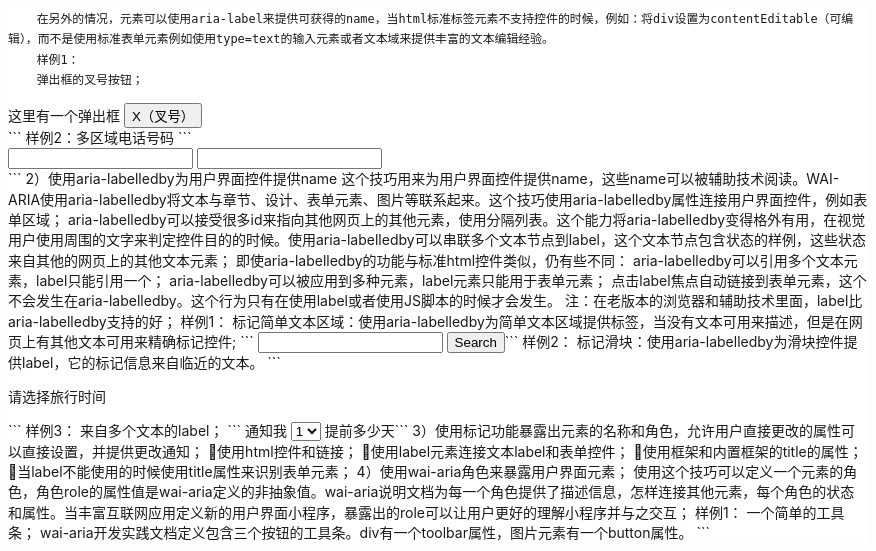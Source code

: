 ```
    在另外的情况，元素可以使用aria-label来提供可获得的name，当html标准标签元素不支持控件的时候，例如：将div设置为contentEditable（可编辑），而不是使用标准表单元素例如使用type=text的输入元素或者文本域来提供丰富的文本编辑经验。
    样例1：
    弹出框的叉号按钮；
```
<div id="box">这里有一个弹出框
   <button aria-label="Close" onclick="document.getElementById('box').style.display='none';" class="close-button">X（叉号）</button>			
</div>```
    样例2：多区域电话号码
```
<div role="group" aria-labelledby="groupLabel">
  <span id="groupLabel>工作电话</span>
  +<input type="number" aria-label="国家代码">
  <input type="number" aria-label="地区代码">
  <input type="number" aria-label="详细号码">
</div>```
    2）使用aria-labelledby为用户界面控件提供name
    这个技巧用来为用户界面控件提供name，这些name可以被辅助技术阅读。WAI-ARIA使用aria-labelledby将文本与章节、设计、表单元素、图片等联系起来。这个技巧使用aria-labelledby属性连接用户界面控件，例如表单区域；
    aria-labelledby可以接受很多id来指向其他网页上的其他元素，使用分隔列表。这个能力将aria-labelledby变得格外有用，在视觉用户使用周围的文字来判定控件目的的时候。使用aria-labelledby可以串联多个文本节点到label，这个文本节点包含状态的样例，这些状态来自其他的网页上的其他文本元素；
    即使aria-labelledby的功能与标准html控件类似，仍有些不同：
    aria-labelledby可以引用多个文本元素，label只能引用一个；
    aria-labelledby可以被应用到多种元素，label元素只能用于表单元素；
    点击label焦点自动链接到表单元素，这个不会发生在aria-labelledby。这个行为只有在使用label或者使用JS脚本的时候才会发生。
    注：在老版本的浏览器和辅助技术里面，label比aria-labelledby支持的好；
    样例1：
    标记简单文本区域：使用aria-labelledby为简单文本区域提供标签，当没有文本可用来描述，但是在网页上有其他文本可用来精确标记控件;
```
<input name="searchtxt" type="text" aria-labelledby="searchbtn">
<input name="searchbtn" id="searchbtn" type="submit" value="Search">```
    样例2：
    标记滑块：使用aria-labelledby为滑块控件提供label，它的标记信息来自临近的文本。
```
<p><span id="mysldr-lbl">请选择旅行时间</span></p>
<div id="mysldr" role="slider" aria-labelledby="mysldr-lbl"></div>```
    样例3：
    来自多个文本的label；
```
<label id="l1" for="f3">通知我</label>
<select name="amt" id="f3" aria-labelledby="l1 f3 l2">
  <option value="1">1</option>
  <option value="2">2</option>
</select>
<span id="l2" tabindex="-1">提前多少天</span>```
    3）使用标记功能暴露出元素的名称和角色，允许用户直接更改的属性可以直接设置，并提供更改通知；
    使用html控件和链接；
    使用label元素连接文本label和表单控件；
    使用框架和内置框架的title的属性；
    当label不能使用的时候使用title属性来识别表单元素；
    4）使用wai-aria角色来暴露用户界面元素；
    使用这个技巧可以定义一个元素的角色，角色role的属性值是wai-aria定义的非抽象值。wai-aria说明文档为每一个角色提供了描述信息，怎样连接其他元素，每个角色的状态和属性。当丰富互联网应用定义新的用户界面小程序，暴露出的role可以让用户更好的理解小程序并与之交互；
    样例1：
    一个简单的工具条；
    wai-aria开发实践文档定义包含三个按钮的工具条。div有一个toolbar属性，图片元素有一个button属性。
 ```
 <div role="toolbar"
      tabindex="0" 
      id="customToolbar" 
      onkeydown="return optionKeyEvent(event);"
      onkeypress="return optionKeyEvent(event);"
      onclick="return optionClickEvent(event);"
 ```